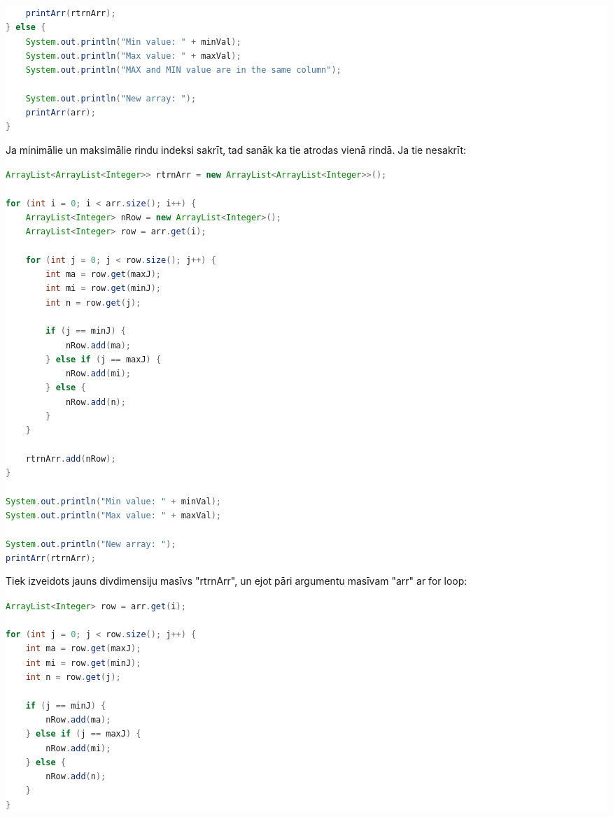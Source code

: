 ```java
    printArr(rtrnArr);
} else {
    System.out.println("Min value: " + minVal);
    System.out.println("Max value: " + maxVal);
    System.out.println("MAX and MIN value are in the same column");

    System.out.println("New array: ");
    printArr(arr);
}
```

Ja minimālie un maksimālie rindu indeksi sakrīt, tad sanāk ka tie atrodas vienā rindā. Ja tie nesakrīt: 

```java
ArrayList<ArrayList<Integer>> rtrnArr = new ArrayList<ArrayList<Integer>>();

for (int i = 0; i < arr.size(); i++) {
    ArrayList<Integer> nRow = new ArrayList<Integer>();
    ArrayList<Integer> row = arr.get(i);

    for (int j = 0; j < row.size(); j++) {
        int ma = row.get(maxJ);
        int mi = row.get(minJ);
        int n = row.get(j);

        if (j == minJ) {
            nRow.add(ma);
        } else if (j == maxJ) {
            nRow.add(mi);
        } else {
            nRow.add(n);
        }
    }

    rtrnArr.add(nRow);
}

System.out.println("Min value: " + minVal);
System.out.println("Max value: " + maxVal);

System.out.println("New array: ");
printArr(rtrnArr);
```

Tiek izveidots jauns divdimensiju masīvs "rtrnArr", un ejot pāri argumentu masīvam "arr" ar for loop:

```java
ArrayList<Integer> row = arr.get(i);

for (int j = 0; j < row.size(); j++) {
    int ma = row.get(maxJ);
    int mi = row.get(minJ);
    int n = row.get(j);

    if (j == minJ) {
        nRow.add(ma);
    } else if (j == maxJ) {
        nRow.add(mi);
    } else {
        nRow.add(n);
    }
}

```